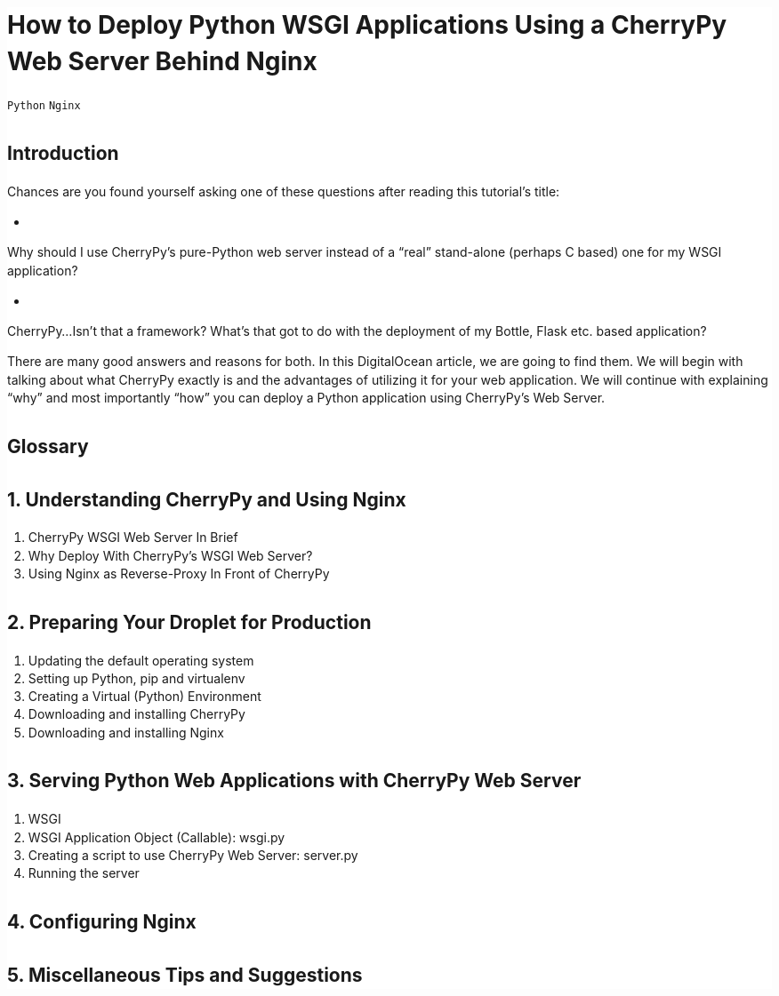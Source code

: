 # How to Deploy Python WSGI Applications Using a CherryPy Web Server Behind Nginx

```Python``` ```Nginx```

## Introduction



Chances are you found yourself asking one of these questions after reading this tutorial’s title:


- 
Why should I use CherryPy’s pure-Python web server instead of a “real” stand-alone (perhaps C based) one for my WSGI application?

- 
CherryPy…Isn’t that a framework? What’s that got to do with the deployment of my Bottle, Flask etc. based application?


There are many good answers and reasons for both. In this DigitalOcean article, we are going to find them. We will begin with talking about what CherryPy exactly is and the advantages of utilizing it for your web application. We will continue with explaining “why” and most importantly “how” you can deploy a Python application using CherryPy’s Web Server.


## Glossary



## 1. Understanding CherryPy and Using Nginx



1. CherryPy WSGI Web Server In Brief
2. Why Deploy With CherryPy’s WSGI Web Server?
3. Using Nginx as Reverse-Proxy In Front of CherryPy

## 2. Preparing Your Droplet for Production



1. Updating the default operating system
2. Setting up Python, pip and virtualenv
3. Creating a Virtual (Python) Environment
4. Downloading and installing CherryPy
5. Downloading and installing Nginx

## 3. Serving Python Web Applications with CherryPy Web Server



1. WSGI
2. WSGI Application Object (Callable): wsgi.py
3. Creating a script to use CherryPy Web Server: server.py
4. Running the server

## 4. Configuring Nginx


## 5. Miscellaneous Tips and Suggestions

```